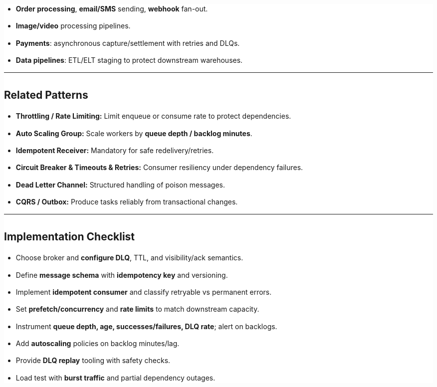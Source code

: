 -   **Order processing**, **email/SMS** sending, **webhook** fan-out.
    
-   **Image/video** processing pipelines.
    
-   **Payments**: asynchronous capture/settlement with retries and DLQs.
    
-   **Data pipelines**: ETL/ELT staging to protect downstream warehouses.
    

---

## Related Patterns

-   **Throttling / Rate Limiting:** Limit enqueue or consume rate to protect dependencies.
    
-   **Auto Scaling Group:** Scale workers by **queue depth / backlog minutes**.
    
-   **Idempotent Receiver:** Mandatory for safe redelivery/retries.
    
-   **Circuit Breaker & Timeouts & Retries:** Consumer resiliency under dependency failures.
    
-   **Dead Letter Channel:** Structured handling of poison messages.
    
-   **CQRS / Outbox:** Produce tasks reliably from transactional changes.
    

---

## Implementation Checklist

-   Choose broker and **configure DLQ**, TTL, and visibility/ack semantics.
    
-   Define **message schema** with **idempotency key** and versioning.
    
-   Implement **idempotent consumer** and classify retryable vs permanent errors.
    
-   Set **prefetch/concurrency** and **rate limits** to match downstream capacity.
    
-   Instrument **queue depth, age, successes/failures, DLQ rate**; alert on backlogs.
    
-   Add **autoscaling** policies on backlog minutes/lag.
    
-   Provide **DLQ replay** tooling with safety checks.
    
-   Load test with **burst traffic** and partial dependency outages.

